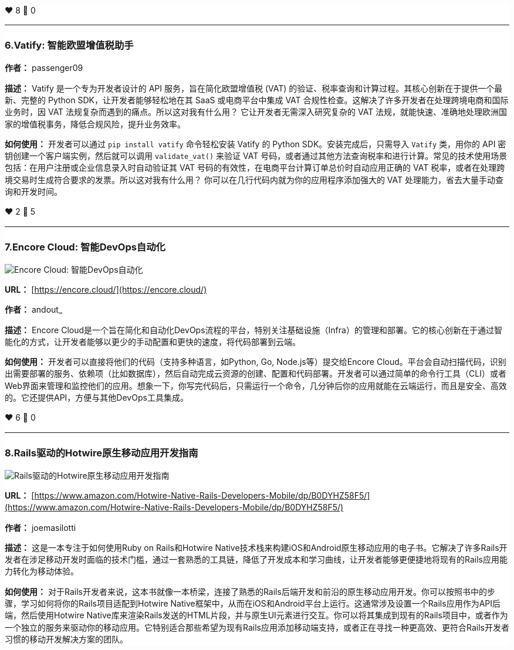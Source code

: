 ❤️ 8   💬 0

---

### 6.Vatify: 智能欧盟增值税助手

**作者：** passenger09

**描述：**
Vatify 是一个专为开发者设计的 API 服务，旨在简化欧盟增值税 (VAT) 的验证、税率查询和计算过程。其核心创新在于提供一个最新、完整的 Python SDK，让开发者能够轻松地在其 SaaS 或电商平台中集成 VAT 合规性检查。这解决了许多开发者在处理跨境电商和国际业务时，因 VAT 法规复杂而遇到的痛点。所以这对我有什么用？ 它让开发者无需深入研究复杂的 VAT 法规，就能快速、准确地处理欧洲国家的增值税事务，降低合规风险，提升业务效率。

**如何使用：**
开发者可以通过 `pip install vatify` 命令轻松安装 Vatify 的 Python SDK。安装完成后，只需导入 `Vatify` 类，用你的 API 密钥创建一个客户端实例，然后就可以调用 `validate_vat()` 来验证 VAT 号码，或者通过其他方法查询税率和进行计算。常见的技术使用场景包括：在用户注册或企业信息录入时自动验证其 VAT 号码的有效性，在电商平台计算订单总价时自动应用正确的 VAT 税率，或者在处理跨境交易时生成符合要求的发票。所以这对我有什么用？ 你可以在几行代码内就为你的应用程序添加强大的 VAT 处理能力，省去大量手动查询和开发时间。

❤️ 2   💬 5

---

### 7.Encore Cloud: 智能DevOps自动化

![Encore Cloud: 智能DevOps自动化](https://showhntoday.com/images/45372278.png)

**URL：** [https://encore.cloud/](https://encore.cloud/)

**作者：** andout_

**描述：**
Encore Cloud是一个旨在简化和自动化DevOps流程的平台，特别关注基础设施（Infra）的管理和部署。它的核心创新在于通过智能化的方式，让开发者能够以更少的手动配置和更快的速度，将代码部署到云端。

**如何使用：**
开发者可以直接将他们的代码（支持多种语言，如Python, Go, Node.js等）提交给Encore Cloud。平台会自动扫描代码，识别出需要部署的服务、依赖项（比如数据库），然后自动完成云资源的创建、配置和代码部署。开发者可以通过简单的命令行工具（CLI）或者Web界面来管理和监控他们的应用。想象一下，你写完代码后，只需运行一个命令，几分钟后你的应用就能在云端运行，而且是安全、高效的。它还提供API，方便与其他DevOps工具集成。

❤️ 6   💬 0

---

### 8.Rails驱动的Hotwire原生移动应用开发指南

![Rails驱动的Hotwire原生移动应用开发指南](https://showhntoday.com/images/45375921.png)

**URL：** [https://www.amazon.com/Hotwire-Native-Rails-Developers-Mobile/dp/B0DYHZ58F5/](https://www.amazon.com/Hotwire-Native-Rails-Developers-Mobile/dp/B0DYHZ58F5/)

**作者：** joemasilotti

**描述：**
这是一本专注于如何使用Ruby on Rails和Hotwire Native技术栈来构建iOS和Android原生移动应用的电子书。它解决了许多Rails开发者在涉足移动开发时面临的技术门槛，通过一套熟悉的工具链，降低了开发成本和学习曲线，让开发者能够更便捷地将现有的Rails应用能力转化为移动体验。

**如何使用：**
对于Rails开发者来说，这本书就像一本桥梁，连接了熟悉的Rails后端开发和前沿的原生移动应用开发。你可以按照书中的步骤，学习如何将你的Rails项目适配到Hotwire Native框架中，从而在iOS和Android平台上运行。这通常涉及设置一个Rails应用作为API后端，然后使用Hotwire Native库来渲染Rails发送的HTML片段，并与原生UI元素进行交互。你可以将其集成到现有的Rails项目中，或者作为一个独立的服务来驱动你的移动应用。它特别适合那些希望为现有Rails应用添加移动端支持，或者正在寻找一种更高效、更符合Rails开发者习惯的移动开发解决方案的团队。
